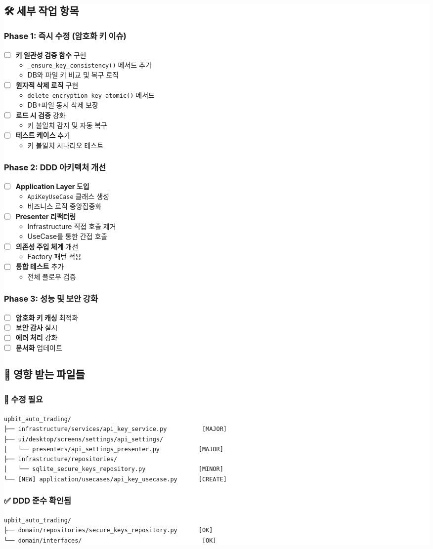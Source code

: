 ## 🛠️ 세부 작업 항목

### Phase 1: 즉시 수정 (암호화 키 이슈)
- [ ] **키 일관성 검증 함수** 구현
  - `_ensure_key_consistency()` 메서드 추가
  - DB와 파일 키 비교 및 복구 로직
- [ ] **원자적 삭제 로직** 구현
  - `delete_encryption_key_atomic()` 메서드
  - DB+파일 동시 삭제 보장
- [ ] **로드 시 검증** 강화
  - 키 불일치 감지 및 자동 복구
- [ ] **테스트 케이스** 추가
  - 키 불일치 시나리오 테스트

### Phase 2: DDD 아키텍처 개선
- [ ] **Application Layer 도입**
  - `ApiKeyUseCase` 클래스 생성
  - 비즈니스 로직 중앙집중화
- [ ] **Presenter 리팩터링**
  - Infrastructure 직접 호출 제거
  - UseCase를 통한 간접 호출
- [ ] **의존성 주입 체계** 개선
  - Factory 패턴 적용
- [ ] **통합 테스트** 추가
  - 전체 플로우 검증

### Phase 3: 성능 및 보안 강화
- [ ] **암호화 키 캐싱** 최적화
- [ ] **보안 감사** 실시
- [ ] **에러 처리** 강화
- [ ] **문서화** 업데이트

## 📁 영향 받는 파일들

### 🔧 수정 필요
```
upbit_auto_trading/
├── infrastructure/services/api_key_service.py          [MAJOR]
├── ui/desktop/screens/settings/api_settings/
│   └── presenters/api_settings_presenter.py           [MAJOR]
├── infrastructure/repositories/
│   └── sqlite_secure_keys_repository.py               [MINOR]
└── [NEW] application/usecases/api_key_usecase.py      [CREATE]
```

### ✅ DDD 준수 확인됨
```
upbit_auto_trading/
├── domain/repositories/secure_keys_repository.py      [OK]
└── domain/interfaces/                                  [OK]
```
